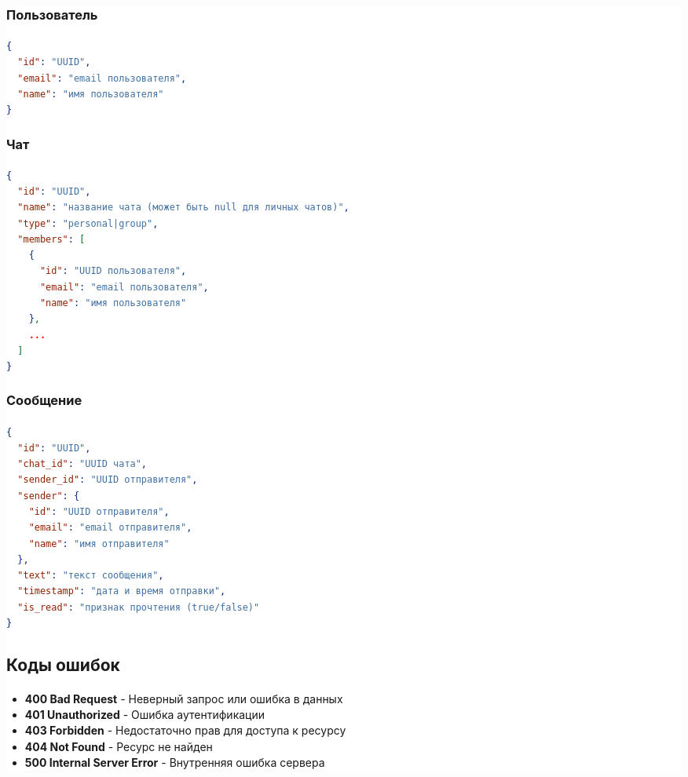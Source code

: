 ### Пользователь

```json
{
  "id": "UUID",
  "email": "email пользователя",
  "name": "имя пользователя"
}
```

### Чат

```json
{
  "id": "UUID",
  "name": "название чата (может быть null для личных чатов)",
  "type": "personal|group",
  "members": [
    {
      "id": "UUID пользователя",
      "email": "email пользователя",
      "name": "имя пользователя"
    },
    ...
  ]
}
```

### Сообщение

```json
{
  "id": "UUID",
  "chat_id": "UUID чата",
  "sender_id": "UUID отправителя",
  "sender": {
    "id": "UUID отправителя",
    "email": "email отправителя",
    "name": "имя отправителя"
  },
  "text": "текст сообщения",
  "timestamp": "дата и время отправки",
  "is_read": "признак прочтения (true/false)"
}
```

## Коды ошибок

- **400 Bad Request** - Неверный запрос или ошибка в данных
- **401 Unauthorized** - Ошибка аутентификации
- **403 Forbidden** - Недостаточно прав для доступа к ресурсу
- **404 Not Found** - Ресурс не найден
- **500 Internal Server Error** - Внутренняя ошибка сервера
